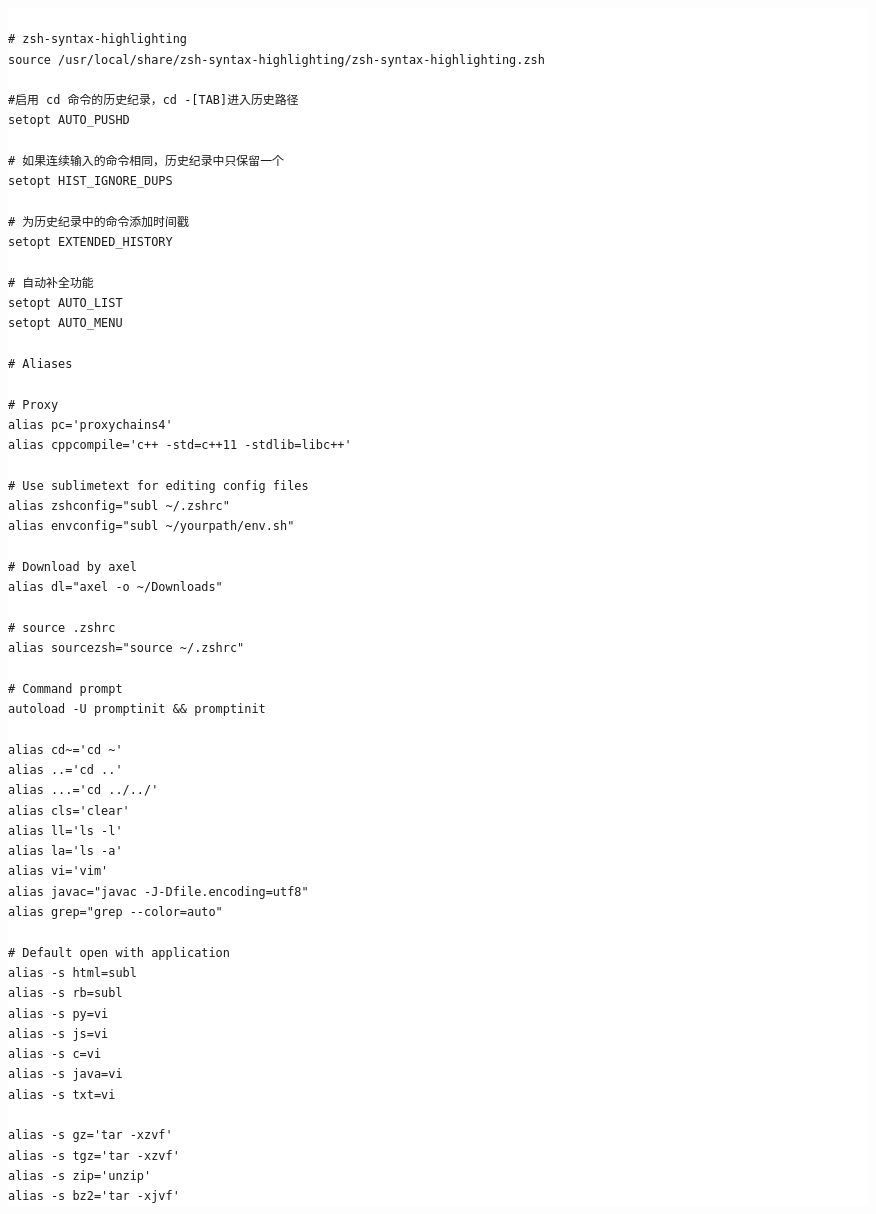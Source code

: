 ```Shell

# zsh-syntax-highlighting
source /usr/local/share/zsh-syntax-highlighting/zsh-syntax-highlighting.zsh

#启用 cd 命令的历史纪录，cd -[TAB]进入历史路径
setopt AUTO_PUSHD

# 如果连续输入的命令相同，历史纪录中只保留一个
setopt HIST_IGNORE_DUPS

# 为历史纪录中的命令添加时间戳
setopt EXTENDED_HISTORY

# 自动补全功能
setopt AUTO_LIST
setopt AUTO_MENU

# Aliases

# Proxy
alias pc='proxychains4'
alias cppcompile='c++ -std=c++11 -stdlib=libc++'

# Use sublimetext for editing config files
alias zshconfig="subl ~/.zshrc"
alias envconfig="subl ~/yourpath/env.sh"

# Download by axel
alias dl="axel -o ~/Downloads"

# source .zshrc
alias sourcezsh="source ~/.zshrc"

# Command prompt
autoload -U promptinit && promptinit

alias cd~='cd ~'
alias ..='cd ..'
alias ...='cd ../../'
alias cls='clear'
alias ll='ls -l'
alias la='ls -a'
alias vi='vim'
alias javac="javac -J-Dfile.encoding=utf8"
alias grep="grep --color=auto"

# Default open with application
alias -s html=subl
alias -s rb=subl
alias -s py=vi
alias -s js=vi
alias -s c=vi
alias -s java=vi
alias -s txt=vi

alias -s gz='tar -xzvf'
alias -s tgz='tar -xzvf'
alias -s zip='unzip'
alias -s bz2='tar -xjvf'
```
